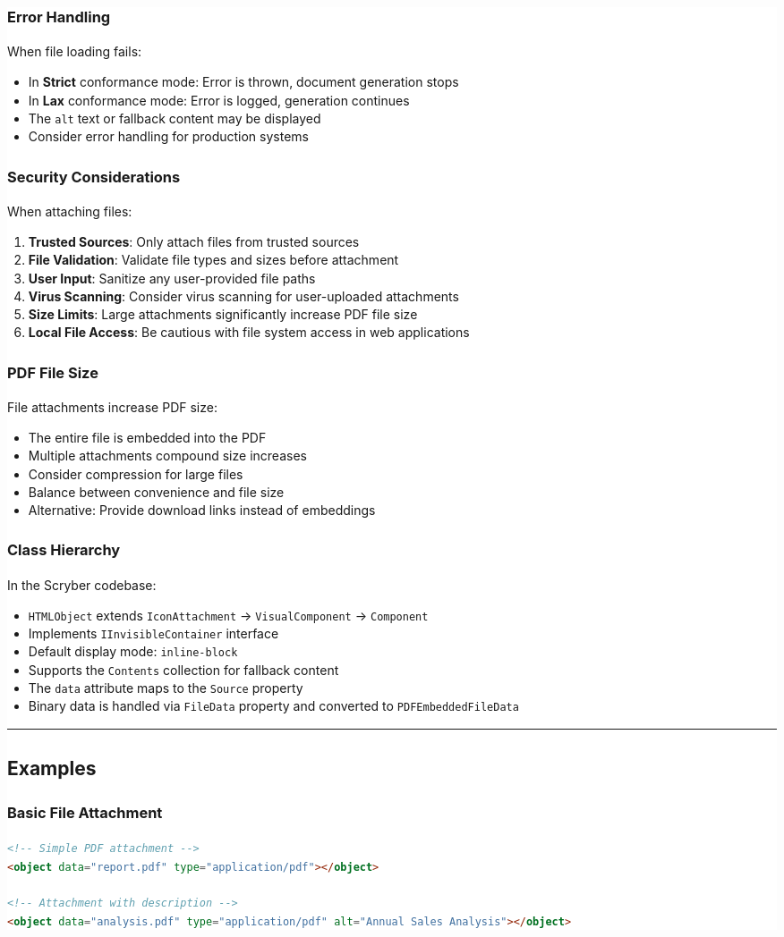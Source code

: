 ### Error Handling

When file loading fails:

- In **Strict** conformance mode: Error is thrown, document generation stops
- In **Lax** conformance mode: Error is logged, generation continues
- The `alt` text or fallback content may be displayed
- Consider error handling for production systems

### Security Considerations

When attaching files:

1. **Trusted Sources**: Only attach files from trusted sources
2. **File Validation**: Validate file types and sizes before attachment
3. **User Input**: Sanitize any user-provided file paths
4. **Virus Scanning**: Consider virus scanning for user-uploaded attachments
5. **Size Limits**: Large attachments significantly increase PDF file size
6. **Local File Access**: Be cautious with file system access in web applications

### PDF File Size

File attachments increase PDF size:

- The entire file is embedded into the PDF
- Multiple attachments compound size increases
- Consider compression for large files
- Balance between convenience and file size
- Alternative: Provide download links instead of embeddings

### Class Hierarchy

In the Scryber codebase:

- `HTMLObject` extends `IconAttachment` → `VisualComponent` → `Component`
- Implements `IInvisibleContainer` interface
- Default display mode: `inline-block`
- Supports the `Contents` collection for fallback content
- The `data` attribute maps to the `Source` property
- Binary data is handled via `FileData` property and converted to `PDFEmbeddedFileData`

---

## Examples

### Basic File Attachment

```html
<!-- Simple PDF attachment -->
<object data="report.pdf" type="application/pdf"></object>

<!-- Attachment with description -->
<object data="analysis.pdf" type="application/pdf" alt="Annual Sales Analysis"></object>
```
